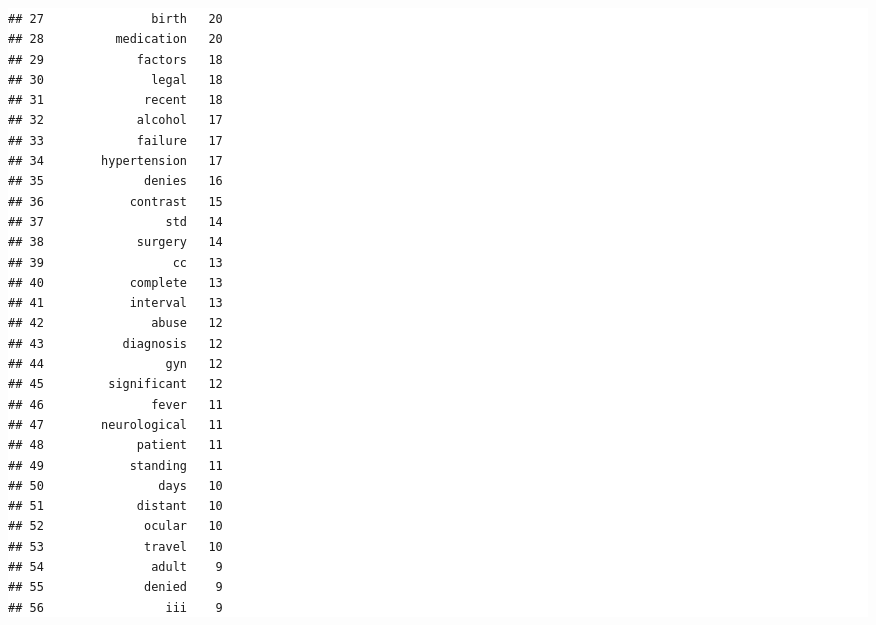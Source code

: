     ## 27               birth   20
    ## 28          medication   20
    ## 29             factors   18
    ## 30               legal   18
    ## 31              recent   18
    ## 32             alcohol   17
    ## 33             failure   17
    ## 34        hypertension   17
    ## 35              denies   16
    ## 36            contrast   15
    ## 37                 std   14
    ## 38             surgery   14
    ## 39                  cc   13
    ## 40            complete   13
    ## 41            interval   13
    ## 42               abuse   12
    ## 43           diagnosis   12
    ## 44                 gyn   12
    ## 45         significant   12
    ## 46               fever   11
    ## 47        neurological   11
    ## 48             patient   11
    ## 49            standing   11
    ## 50                days   10
    ## 51             distant   10
    ## 52              ocular   10
    ## 53              travel   10
    ## 54               adult    9
    ## 55              denied    9
    ## 56                 iii    9